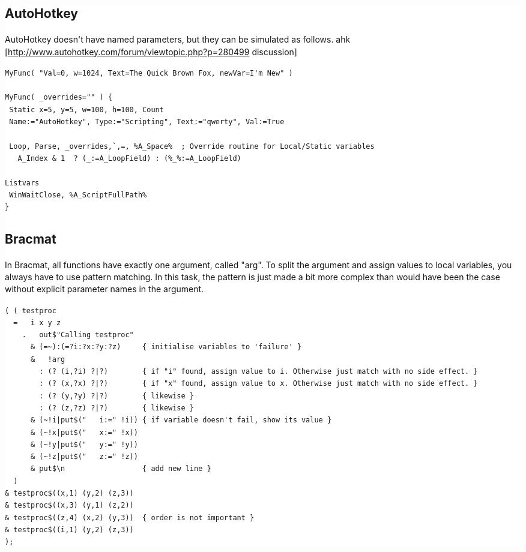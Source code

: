 

## AutoHotkey

AutoHotkey doesn't have named parameters, but they can be simulated as follows.
ahk [http://www.autohotkey.com/forum/viewtopic.php?p=280499 discussion]

```AutoHotkey
MyFunc( "Val=0, w=1024, Text=The Quick Brown Fox, newVar=I'm New" )

MyFunc( _overrides="" ) {
 Static x=5, y=5, w=100, h=100, Count
 Name:="AutoHotkey", Type:="Scripting", Text:="qwerty", Val:=True

 Loop, Parse, _overrides,`,=, %A_Space%  ; Override routine for Local/Static variables
   A_Index & 1  ? (_:=A_LoopField) : (%_%:=A_LoopField)

Listvars
 WinWaitClose, %A_ScriptFullPath%
}
```



## Bracmat

In Bracmat, all functions have exactly one argument, called "arg". To split the argument and assign values to local variables, you always have to use pattern matching.
In this task, the pattern is just made a bit more complex than would have been the case without explicit parameter names in the argument.

```bracmat
( ( testproc
  =   i x y z
    .   out$"Calling testproc"
      & (=~):(=?i:?x:?y:?z)     { initialise variables to 'failure' }
      &   !arg
        : (? (i,?i) ?|?)        { if "i" found, assign value to i. Otherwise just match with no side effect. }
        : (? (x,?x) ?|?)        { if "x" found, assign value to x. Otherwise just match with no side effect. }
        : (? (y,?y) ?|?)        { likewise }
        : (? (z,?z) ?|?)        { likewise }
      & (~!i|put$("   i:=" !i)) { if variable doesn't fail, show its value }
      & (~!x|put$("   x:=" !x))
      & (~!y|put$("   y:=" !y))
      & (~!z|put$("   z:=" !z))
      & put$\n                  { add new line }
  )
& testproc$((x,1) (y,2) (z,3))
& testproc$((x,3) (y,1) (z,2))
& testproc$((z,4) (x,2) (y,3))  { order is not important }
& testproc$((i,1) (y,2) (z,3))
);
```
